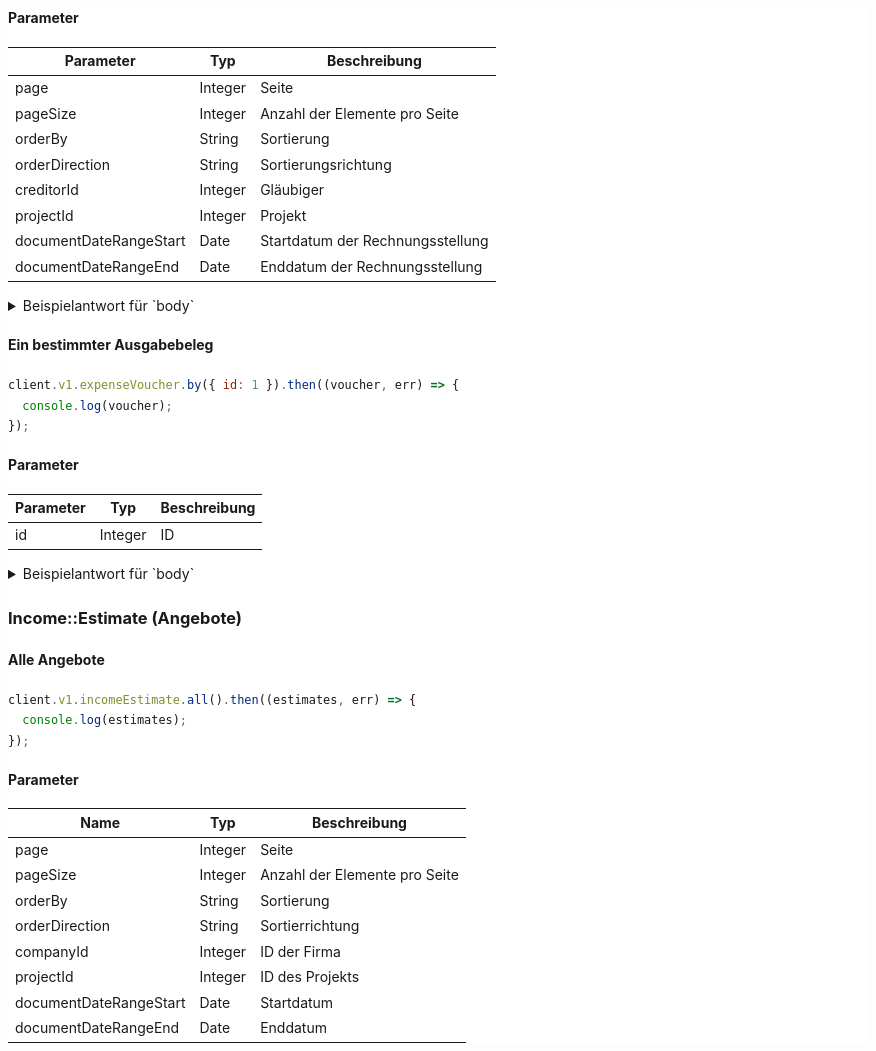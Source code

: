 #### Parameter

| Parameter              | Typ     | Beschreibung                     |
| ---------------------- | ------- | -------------------------------- |
| page                   | Integer | Seite                            |
| pageSize               | Integer | Anzahl der Elemente pro Seite    |
| orderBy                | String  | Sortierung                       |
| orderDirection         | String  | Sortierungsrichtung              |
| creditorId             | Integer | Gläubiger                        |
| projectId              | Integer | Projekt                          |
| documentDateRangeStart | Date    | Startdatum der Rechnungsstellung |
| documentDateRangeEnd   | Date    | Enddatum der Rechnungsstellung   |

<details><summary>Beispielantwort für `body`</summary></details>

#### Ein bestimmter Ausgabebeleg

```js
client.v1.expenseVoucher.by({ id: 1 }).then((voucher, err) => {
  console.log(voucher);
});
```

#### Parameter

| Parameter | Typ     | Beschreibung |
| --------- | ------- | ------------ |
| id        | Integer | ID           |

<details><summary>Beispielantwort für `body`</summary></details>

### Income::Estimate (Angebote)

#### Alle Angebote

```js
client.v1.incomeEstimate.all().then((estimates, err) => {
  console.log(estimates);
});
```

#### Parameter

| Name                   | Typ     | Beschreibung                  |
| ---------------------- | ------- | ----------------------------- |
| page                   | Integer | Seite                         |
| pageSize               | Integer | Anzahl der Elemente pro Seite |
| orderBy                | String  | Sortierung                    |
| orderDirection         | String  | Sortierrichtung               |
| companyId              | Integer | ID der Firma                  |
| projectId              | Integer | ID des Projekts               |
| documentDateRangeStart | Date    | Startdatum                    |
| documentDateRangeEnd   | Date    | Enddatum                      |
